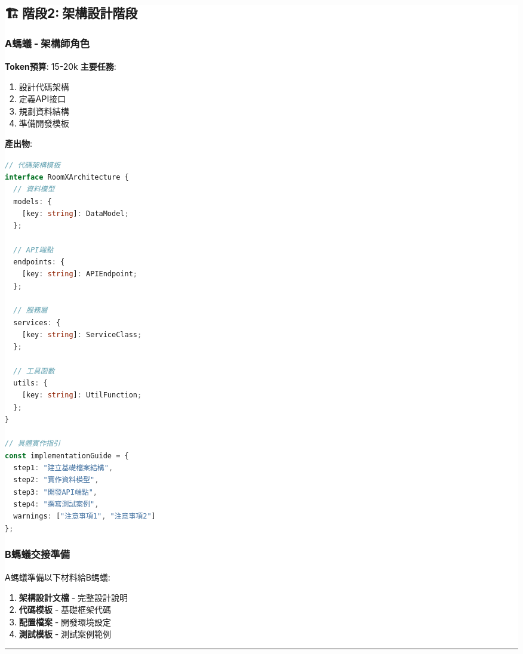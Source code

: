 
## 🏗️ **階段2: 架構設計階段**

### **A螞蟻 - 架構師角色**
**Token預算**: 15-20k
**主要任務**:
1. 設計代碼架構
2. 定義API接口
3. 規劃資料結構
4. 準備開發模板

**產出物**:
```typescript
// 代碼架構模板
interface RoomXArchitecture {
  // 資料模型
  models: {
    [key: string]: DataModel;
  };

  // API端點
  endpoints: {
    [key: string]: APIEndpoint;
  };

  // 服務層
  services: {
    [key: string]: ServiceClass;
  };

  // 工具函數
  utils: {
    [key: string]: UtilFunction;
  };
}

// 具體實作指引
const implementationGuide = {
  step1: "建立基礎檔案結構",
  step2: "實作資料模型",
  step3: "開發API端點",
  step4: "撰寫測試案例",
  warnings: ["注意事項1", "注意事項2"]
};
```

### **B螞蟻交接準備**
A螞蟻準備以下材料給B螞蟻:
1. **架構設計文檔** - 完整設計說明
2. **代碼模板** - 基礎框架代碼
3. **配置檔案** - 開發環境設定
4. **測試模板** - 測試案例範例

---